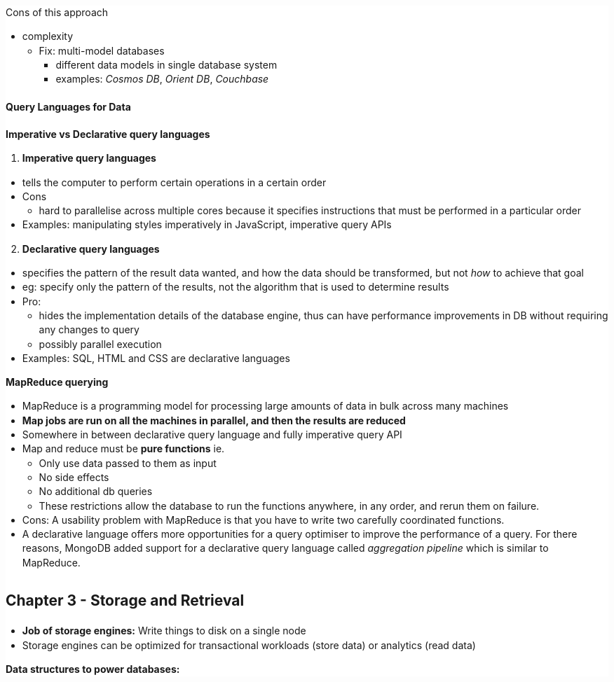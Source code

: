 Cons of this approach

- complexity
  - Fix: multi-model databases
    - different data models in single database system
    - examples: _Cosmos DB_, _Orient DB_, _Couchbase_

#### Query Languages for Data

**Imperative vs Declarative query languages**

1. **Imperative query languages**

- tells the computer to perform certain operations in a certain order
- Cons
  - hard to parallelise across multiple cores because it specifies instructions that must be performed in a particular order
- Examples: manipulating styles imperatively in JavaScript, imperative query APIs

2. **Declarative query languages**

- specifies the pattern of the result data wanted, and how the data should be transformed, but not _how_ to achieve that goal
- eg: specify only the pattern of the results, not the algorithm that is used to determine results
- Pro:
  - hides the implementation details of the database engine, thus can have performance improvements in DB without requiring any changes to query
  - possibly parallel execution
- Examples: SQL, HTML and CSS are declarative languages

**MapReduce querying**

- MapReduce is a programming model for processing large amounts of data in bulk across many machines
- **Map jobs are run on all the machines in parallel, and then the results are reduced**
- Somewhere in between declarative query language and fully imperative query API
- Map and reduce must be **pure functions** ie.
  - Only use data passed to them as input
  - No side effects
  - No additional db queries
  - These restrictions allow the database to run the functions anywhere, in any order, and rerun them on failure.
- Cons: A usability problem with MapReduce is that you have to write two carefully coordinated functions.
- A declarative language offers more opportunities for a query optimiser to improve the performance of a query. For there reasons, MongoDB added support for a declarative query language called _aggregation pipeline_ which is similar to MapReduce.

## Chapter 3 - Storage and Retrieval

- **Job of storage engines:** Write things to disk on a single node
- Storage engines can be optimized for transactional workloads (store data) or analytics (read data)

**Data structures to power databases:**

